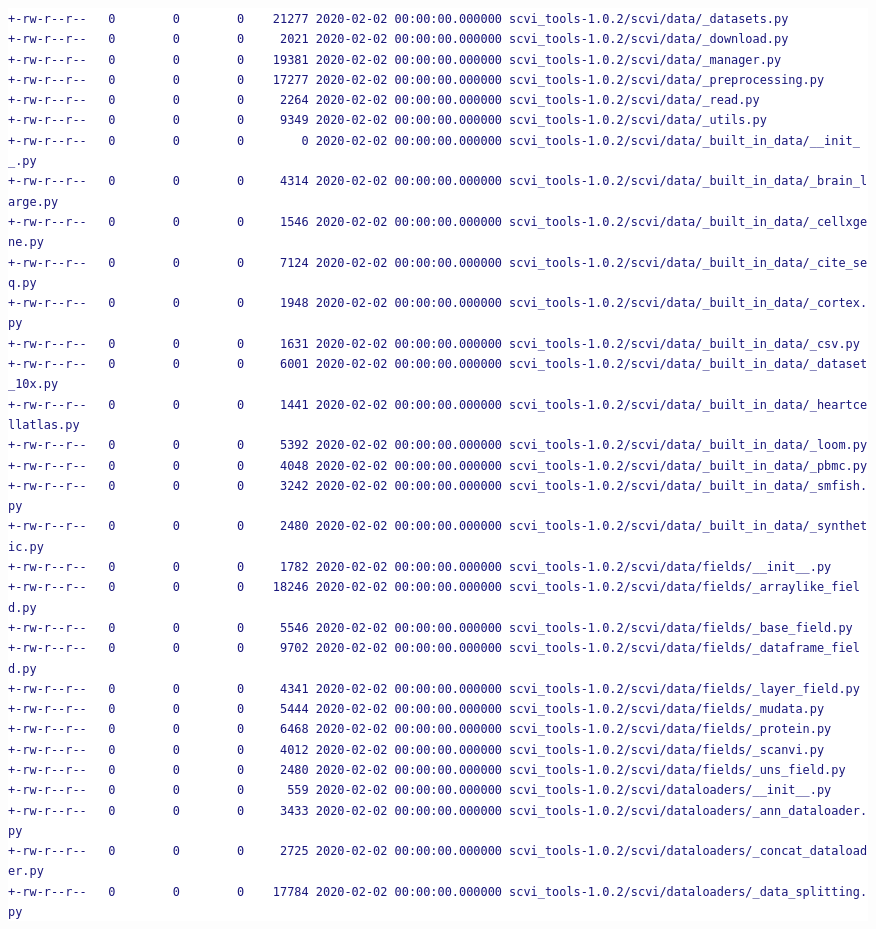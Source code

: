 ```diff
+-rw-r--r--   0        0        0    21277 2020-02-02 00:00:00.000000 scvi_tools-1.0.2/scvi/data/_datasets.py
+-rw-r--r--   0        0        0     2021 2020-02-02 00:00:00.000000 scvi_tools-1.0.2/scvi/data/_download.py
+-rw-r--r--   0        0        0    19381 2020-02-02 00:00:00.000000 scvi_tools-1.0.2/scvi/data/_manager.py
+-rw-r--r--   0        0        0    17277 2020-02-02 00:00:00.000000 scvi_tools-1.0.2/scvi/data/_preprocessing.py
+-rw-r--r--   0        0        0     2264 2020-02-02 00:00:00.000000 scvi_tools-1.0.2/scvi/data/_read.py
+-rw-r--r--   0        0        0     9349 2020-02-02 00:00:00.000000 scvi_tools-1.0.2/scvi/data/_utils.py
+-rw-r--r--   0        0        0        0 2020-02-02 00:00:00.000000 scvi_tools-1.0.2/scvi/data/_built_in_data/__init__.py
+-rw-r--r--   0        0        0     4314 2020-02-02 00:00:00.000000 scvi_tools-1.0.2/scvi/data/_built_in_data/_brain_large.py
+-rw-r--r--   0        0        0     1546 2020-02-02 00:00:00.000000 scvi_tools-1.0.2/scvi/data/_built_in_data/_cellxgene.py
+-rw-r--r--   0        0        0     7124 2020-02-02 00:00:00.000000 scvi_tools-1.0.2/scvi/data/_built_in_data/_cite_seq.py
+-rw-r--r--   0        0        0     1948 2020-02-02 00:00:00.000000 scvi_tools-1.0.2/scvi/data/_built_in_data/_cortex.py
+-rw-r--r--   0        0        0     1631 2020-02-02 00:00:00.000000 scvi_tools-1.0.2/scvi/data/_built_in_data/_csv.py
+-rw-r--r--   0        0        0     6001 2020-02-02 00:00:00.000000 scvi_tools-1.0.2/scvi/data/_built_in_data/_dataset_10x.py
+-rw-r--r--   0        0        0     1441 2020-02-02 00:00:00.000000 scvi_tools-1.0.2/scvi/data/_built_in_data/_heartcellatlas.py
+-rw-r--r--   0        0        0     5392 2020-02-02 00:00:00.000000 scvi_tools-1.0.2/scvi/data/_built_in_data/_loom.py
+-rw-r--r--   0        0        0     4048 2020-02-02 00:00:00.000000 scvi_tools-1.0.2/scvi/data/_built_in_data/_pbmc.py
+-rw-r--r--   0        0        0     3242 2020-02-02 00:00:00.000000 scvi_tools-1.0.2/scvi/data/_built_in_data/_smfish.py
+-rw-r--r--   0        0        0     2480 2020-02-02 00:00:00.000000 scvi_tools-1.0.2/scvi/data/_built_in_data/_synthetic.py
+-rw-r--r--   0        0        0     1782 2020-02-02 00:00:00.000000 scvi_tools-1.0.2/scvi/data/fields/__init__.py
+-rw-r--r--   0        0        0    18246 2020-02-02 00:00:00.000000 scvi_tools-1.0.2/scvi/data/fields/_arraylike_field.py
+-rw-r--r--   0        0        0     5546 2020-02-02 00:00:00.000000 scvi_tools-1.0.2/scvi/data/fields/_base_field.py
+-rw-r--r--   0        0        0     9702 2020-02-02 00:00:00.000000 scvi_tools-1.0.2/scvi/data/fields/_dataframe_field.py
+-rw-r--r--   0        0        0     4341 2020-02-02 00:00:00.000000 scvi_tools-1.0.2/scvi/data/fields/_layer_field.py
+-rw-r--r--   0        0        0     5444 2020-02-02 00:00:00.000000 scvi_tools-1.0.2/scvi/data/fields/_mudata.py
+-rw-r--r--   0        0        0     6468 2020-02-02 00:00:00.000000 scvi_tools-1.0.2/scvi/data/fields/_protein.py
+-rw-r--r--   0        0        0     4012 2020-02-02 00:00:00.000000 scvi_tools-1.0.2/scvi/data/fields/_scanvi.py
+-rw-r--r--   0        0        0     2480 2020-02-02 00:00:00.000000 scvi_tools-1.0.2/scvi/data/fields/_uns_field.py
+-rw-r--r--   0        0        0      559 2020-02-02 00:00:00.000000 scvi_tools-1.0.2/scvi/dataloaders/__init__.py
+-rw-r--r--   0        0        0     3433 2020-02-02 00:00:00.000000 scvi_tools-1.0.2/scvi/dataloaders/_ann_dataloader.py
+-rw-r--r--   0        0        0     2725 2020-02-02 00:00:00.000000 scvi_tools-1.0.2/scvi/dataloaders/_concat_dataloader.py
+-rw-r--r--   0        0        0    17784 2020-02-02 00:00:00.000000 scvi_tools-1.0.2/scvi/dataloaders/_data_splitting.py
```
